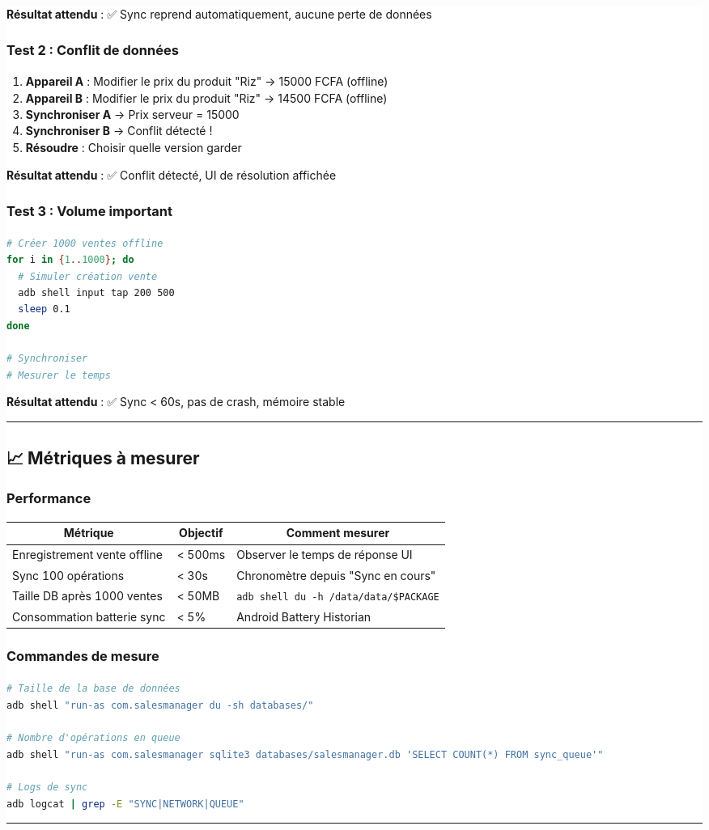 **Résultat attendu** : ✅ Sync reprend automatiquement, aucune perte de données

### Test 2 : Conflit de données

1. **Appareil A** : Modifier le prix du produit "Riz" → 15000 FCFA (offline)
2. **Appareil B** : Modifier le prix du produit "Riz" → 14500 FCFA (offline)
3. **Synchroniser A** → Prix serveur = 15000
4. **Synchroniser B** → Conflit détecté !
5. **Résoudre** : Choisir quelle version garder

**Résultat attendu** : ✅ Conflit détecté, UI de résolution affichée

### Test 3 : Volume important

```bash
# Créer 1000 ventes offline
for i in {1..1000}; do
  # Simuler création vente
  adb shell input tap 200 500
  sleep 0.1
done

# Synchroniser
# Mesurer le temps
```

**Résultat attendu** : ✅ Sync < 60s, pas de crash, mémoire stable

---

## 📈 Métriques à mesurer

### Performance

| Métrique                     | Objectif | Comment mesurer                       |
| ---------------------------- | -------- | ------------------------------------- |
| Enregistrement vente offline | < 500ms  | Observer le temps de réponse UI       |
| Sync 100 opérations          | < 30s    | Chronomètre depuis "Sync en cours"    |
| Taille DB après 1000 ventes  | < 50MB   | `adb shell du -h /data/data/$PACKAGE` |
| Consommation batterie sync   | < 5%     | Android Battery Historian             |

### Commandes de mesure

```bash
# Taille de la base de données
adb shell "run-as com.salesmanager du -sh databases/"

# Nombre d'opérations en queue
adb shell "run-as com.salesmanager sqlite3 databases/salesmanager.db 'SELECT COUNT(*) FROM sync_queue'"

# Logs de sync
adb logcat | grep -E "SYNC|NETWORK|QUEUE"
```

---